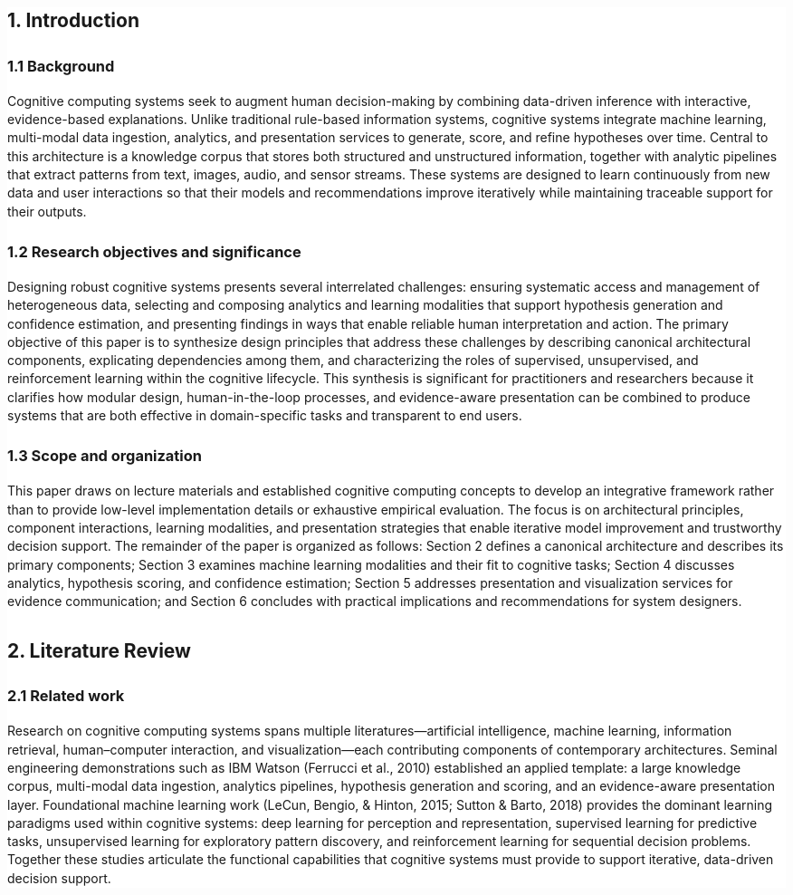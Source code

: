 ## **1. Introduction**

### 1.1 Background

Cognitive computing systems seek to augment human decision-making by combining data-driven inference with interactive, evidence-based explanations. Unlike traditional rule-based information systems, cognitive systems integrate machine learning, multi-modal data ingestion, analytics, and presentation services to generate, score, and refine hypotheses over time. Central to this architecture is a knowledge corpus that stores both structured and unstructured information, together with analytic pipelines that extract patterns from text, images, audio, and sensor streams. These systems are designed to learn continuously from new data and user interactions so that their models and recommendations improve iteratively while maintaining traceable support for their outputs.

### 1.2 Research objectives and significance

Designing robust cognitive systems presents several interrelated challenges: ensuring systematic access and management of heterogeneous data, selecting and composing analytics and learning modalities that support hypothesis generation and confidence estimation, and presenting findings in ways that enable reliable human interpretation and action. The primary objective of this paper is to synthesize design principles that address these challenges by describing canonical architectural components, explicating dependencies among them, and characterizing the roles of supervised, unsupervised, and reinforcement learning within the cognitive lifecycle. This synthesis is significant for practitioners and researchers because it clarifies how modular design, human-in-the-loop processes, and evidence-aware presentation can be combined to produce systems that are both effective in domain-specific tasks and transparent to end users.

### 1.3 Scope and organization

This paper draws on lecture materials and established cognitive computing concepts to develop an integrative framework rather than to provide low-level implementation details or exhaustive empirical evaluation. The focus is on architectural principles, component interactions, learning modalities, and presentation strategies that enable iterative model improvement and trustworthy decision support. The remainder of the paper is organized as follows: Section 2 defines a canonical architecture and describes its primary components; Section 3 examines machine learning modalities and their fit to cognitive tasks; Section 4 discusses analytics, hypothesis scoring, and confidence estimation; Section 5 addresses presentation and visualization services for evidence communication; and Section 6 concludes with practical implications and recommendations for system designers.

## **2. Literature Review**

### 2.1 Related work

Research on cognitive computing systems spans multiple literatures—artificial intelligence, machine learning, information retrieval, human–computer interaction, and visualization—each contributing components of contemporary architectures. Seminal engineering demonstrations such as IBM Watson (Ferrucci et al., 2010) established an applied template: a large knowledge corpus, multi-modal data ingestion, analytics pipelines, hypothesis generation and scoring, and an evidence-aware presentation layer. Foundational machine learning work (LeCun, Bengio, & Hinton, 2015; Sutton & Barto, 2018) provides the dominant learning paradigms used within cognitive systems: deep learning for perception and representation, supervised learning for predictive tasks, unsupervised learning for exploratory pattern discovery, and reinforcement learning for sequential decision problems. Together these studies articulate the functional capabilities that cognitive systems must provide to support iterative, data-driven decision support.
